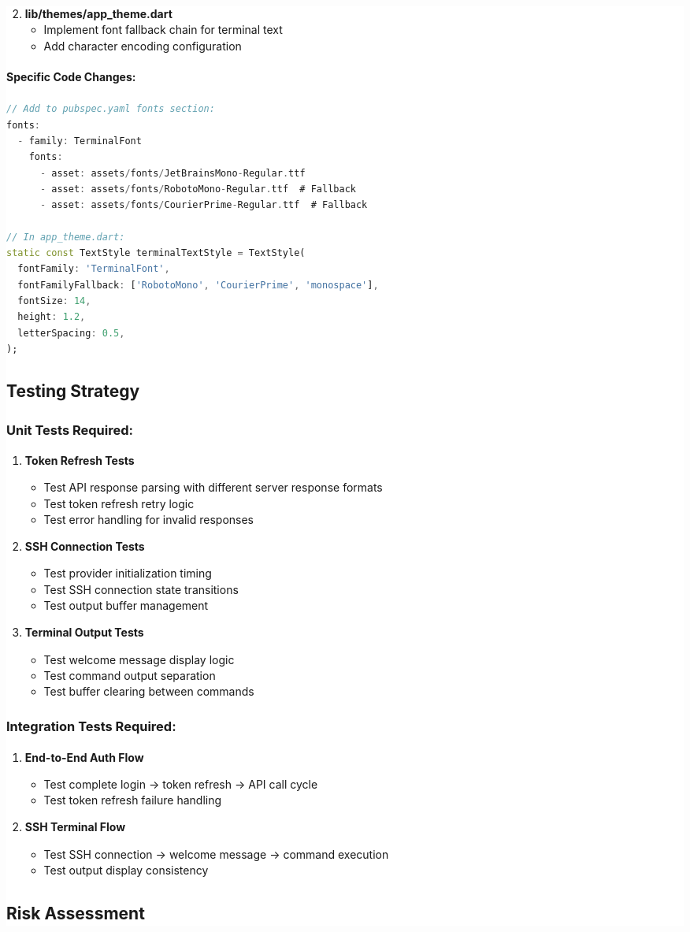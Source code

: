 2. **lib/themes/app_theme.dart**
   - Implement font fallback chain for terminal text
   - Add character encoding configuration

#### Specific Code Changes:

```dart
// Add to pubspec.yaml fonts section:
fonts:
  - family: TerminalFont
    fonts:
      - asset: assets/fonts/JetBrainsMono-Regular.ttf
      - asset: assets/fonts/RobotoMono-Regular.ttf  # Fallback
      - asset: assets/fonts/CourierPrime-Regular.ttf  # Fallback

// In app_theme.dart:
static const TextStyle terminalTextStyle = TextStyle(
  fontFamily: 'TerminalFont',
  fontFamilyFallback: ['RobotoMono', 'CourierPrime', 'monospace'],
  fontSize: 14,
  height: 1.2,
  letterSpacing: 0.5,
);
```

## Testing Strategy

### Unit Tests Required:
1. **Token Refresh Tests**
   - Test API response parsing with different server response formats
   - Test token refresh retry logic
   - Test error handling for invalid responses

2. **SSH Connection Tests**
   - Test provider initialization timing
   - Test SSH connection state transitions
   - Test output buffer management

3. **Terminal Output Tests**
   - Test welcome message display logic
   - Test command output separation
   - Test buffer clearing between commands

### Integration Tests Required:
1. **End-to-End Auth Flow**
   - Test complete login → token refresh → API call cycle
   - Test token refresh failure handling

2. **SSH Terminal Flow**
   - Test SSH connection → welcome message → command execution
   - Test output display consistency

## Risk Assessment
